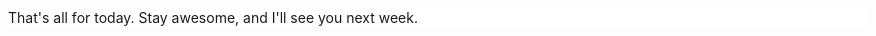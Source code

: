 <VidStack src="youtube/Xo3rsiZYsJQ" />
<VidStack src="youtube/z3piPJ7x4WU" />
<VidStack src="youtube/5dilYMii9T4" />

That's all for today. Stay awesome, and I'll see you next week.
